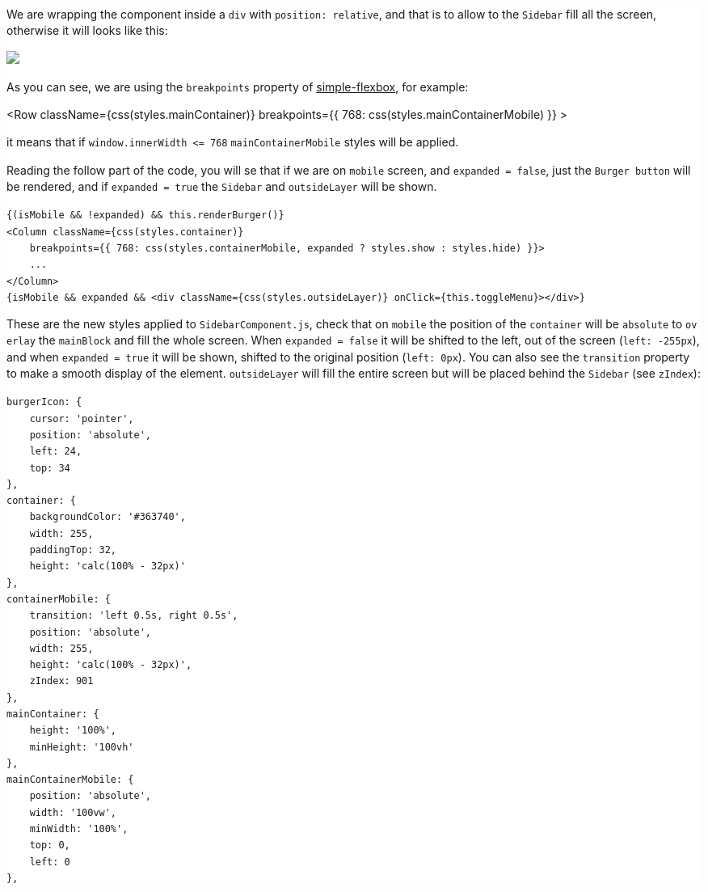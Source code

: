 We are wrapping the component inside a `div` with `position: relative`, and that is to allow to the `Sidebar` fill all the screen, otherwise it will looks like this:

![](http://g.recordit.co/cxsvbwxmEE.gif)

As you can see, we are using the `breakpoints` property of [simple-flexbox](https://www.npmjs.com/package/simple-flexbox), for example:
```
```
<Row
    className={css(styles.mainContainer)}
    breakpoints={{ 768: css(styles.mainContainerMobile) }} >
```
```
it means that if `window.innerWidth <= 768` `mainContainerMobile` styles will be applied.

Reading the follow part of the code, you will se that if we are on `mobile` screen, and `expanded = false`, just the `Burger button` will be rendered, and if `expanded = true` the `Sidebar` and `outsideLayer` will be shown.
```
{(isMobile && !expanded) && this.renderBurger()}
<Column className={css(styles.container)}
    breakpoints={{ 768: css(styles.containerMobile, expanded ? styles.show : styles.hide) }}>
    ...
</Column>
{isMobile && expanded && <div className={css(styles.outsideLayer)} onClick={this.toggleMenu}></div>}
```

These are the new styles applied to `SidebarComponent.js`, check that on `mobile` the position of the `container` will be `absolute` to `overlay` the `mainBlock` and fill the whole screen. When `expanded = false` it will be shifted to the left, out of the screen (`left: -255px`), and when `expanded = true` it will be shown, shifted to the original position (`left: 0px`). You can also see the `transition` property to make a smooth display of the element. `outsideLayer` will fill the entire screen but will be placed behind the `Sidebar` (see `zIndex`):

```
burgerIcon: {
    cursor: 'pointer',
    position: 'absolute',
    left: 24,
    top: 34
},
container: {
    backgroundColor: '#363740',
    width: 255,
    paddingTop: 32,
    height: 'calc(100% - 32px)'
},
containerMobile: {
    transition: 'left 0.5s, right 0.5s',
    position: 'absolute',
    width: 255,
    height: 'calc(100% - 32px)',
    zIndex: 901
},
mainContainer: {
    height: '100%',
    minHeight: '100vh'
},
mainContainerMobile: {
    position: 'absolute',
    width: '100vw',
    minWidth: '100%',
    top: 0,
    left: 0
},
```